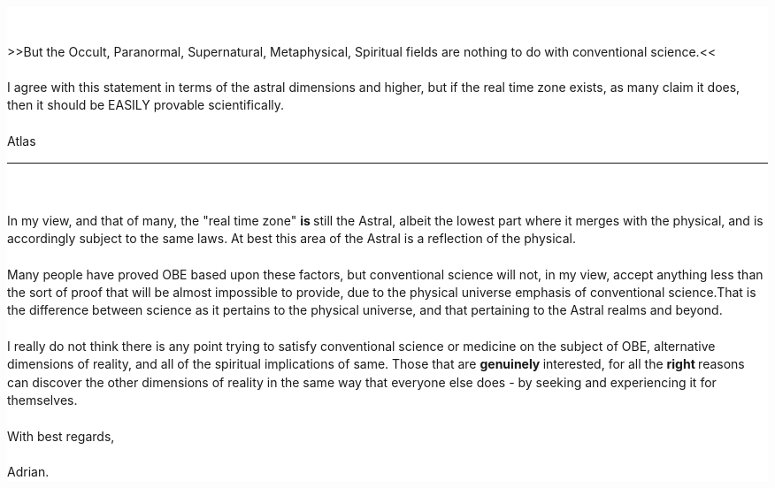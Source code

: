   <br>
  <br>
  &gt;&gt;But the Occult, Paranormal, Supernatural, Metaphysical, Spiritual fields are nothing to do with conventional science.&lt;&lt;
  <br>
  <br>
  I agree with this statement in terms of the astral dimensions and higher, but if the real time zone exists, as many claim it does, then it should be EASILY provable scientifically.
  <br>
  <br>
  Atlas
  <br>
  <hr height="1" id="quote" noshade=""/>
 </font>
</blockquote>
<br>
<br>
In my view, and that of many, the "real time zone"
<b>
 is
</b>
still the Astral, albeit the lowest part where it merges with the physical, and is accordingly subject to the same laws. At best this area of the Astral is a reflection of the physical.
<br>
<br>
Many people have proved OBE based upon these factors, but conventional science will not, in my view, accept anything less than the sort of proof that will be almost impossible to provide, due to the physical universe emphasis of conventional science.That is the difference between science as it pertains to the physical universe, and that pertaining to the Astral realms and beyond.
<br>
<br>
I really do not think there is any point trying to satisfy conventional science or medicine on the subject of OBE, alternative dimensions of reality, and all of the spiritual implications of same. Those that are
<b>
 genuinely
</b>
interested, for all the
<b>
 right
</b>
reasons can discover the other dimensions of reality in the same way that everyone else does - by seeking and experiencing it for themselves.
<br>
<br>
With best regards,
<br>
<br>
Adrian.
</section>
